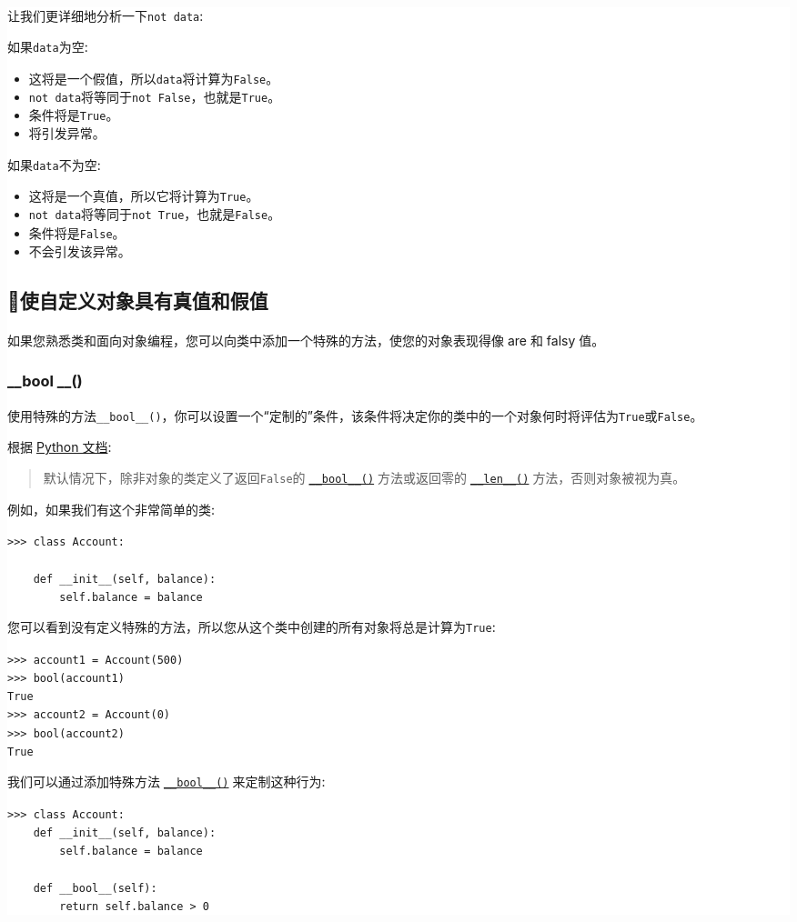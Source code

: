 让我们更详细地分析一下`not data`:

如果`data`为空:

*   这将是一个假值，所以`data`将计算为`False`。
*   `not data`将等同于`not False`，也就是`True`。
*   条件将是`True`。
*   将引发异常。

如果`data`不为空:

*   这将是一个真值，所以它将计算为`True`。
*   `not data`将等同于`not True`，也就是`False`。
*   条件将是`False`。
*   不会引发该异常。

## 🔸使自定义对象具有真值和假值

如果您熟悉类和面向对象编程，您可以向类中添加一个特殊的方法，使您的对象表现得像 are 和 falsy 值。

### __bool __()

使用特殊的方法`__bool__()`，你可以设置一个“定制的”条件，该条件将决定你的类中的一个对象何时将评估为`True`或`False`。

根据 [Python 文档](https://docs.python.org/3/library/stdtypes.html#truth-value-testing):

> 默认情况下，除非对象的类定义了返回`False`的 [`__bool__()`](https://docs.python.org/3/reference/datamodel.html#object.__bool__) 方法或返回零的 [`__len__()`](https://docs.python.org/3/reference/datamodel.html#object.__len__) 方法，否则对象被视为真。

例如，如果我们有这个非常简单的类:

```
>>> class Account:

	def __init__(self, balance):
		self.balance = balance
```

您可以看到没有定义特殊的方法，所以您从这个类中创建的所有对象将总是计算为`True`:

```
>>> account1 = Account(500)
>>> bool(account1)
True
>>> account2 = Account(0)
>>> bool(account2)
True
```

我们可以通过添加特殊方法 [`__bool__()`](https://docs.python.org/3/reference/datamodel.html#object.__bool__) 来定制这种行为:

```
>>> class Account:
	def __init__(self, balance):
		self.balance = balance

	def __bool__(self):
		return self.balance > 0
```
